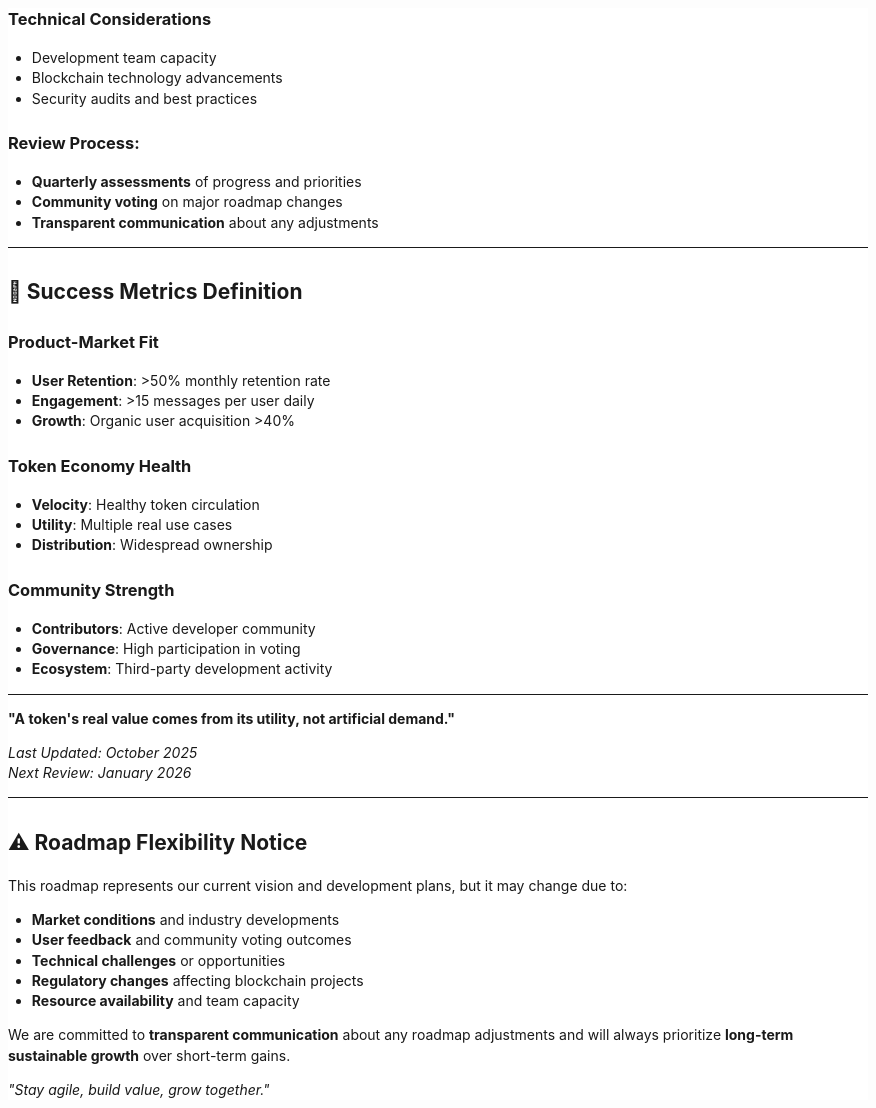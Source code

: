 ### Technical Considerations
- Development team capacity
- Blockchain technology advancements
- Security audits and best practices

### Review Process:
- **Quarterly assessments** of progress and priorities
- **Community voting** on major roadmap changes
- **Transparent communication** about any adjustments

---

## 🎯 Success Metrics Definition

### Product-Market Fit
- **User Retention**: >50% monthly retention rate
- **Engagement**: >15 messages per user daily
- **Growth**: Organic user acquisition >40%

### Token Economy Health
- **Velocity**: Healthy token circulation
- **Utility**: Multiple real use cases
- **Distribution**: Widespread ownership

### Community Strength
- **Contributors**: Active developer community
- **Governance**: High participation in voting
- **Ecosystem**: Third-party development activity

---

**"A token's real value comes from its utility, not artificial demand."**

*Last Updated: October 2025*  
*Next Review: January 2026*

---

## ⚠️ Roadmap Flexibility Notice

This roadmap represents our current vision and development plans, but it may change due to:

- **Market conditions** and industry developments
- **User feedback** and community voting outcomes
- **Technical challenges** or opportunities
- **Regulatory changes** affecting blockchain projects
- **Resource availability** and team capacity

We are committed to **transparent communication** about any roadmap adjustments and will always prioritize **long-term sustainable growth** over short-term gains.

*"Stay agile, build value, grow together."*